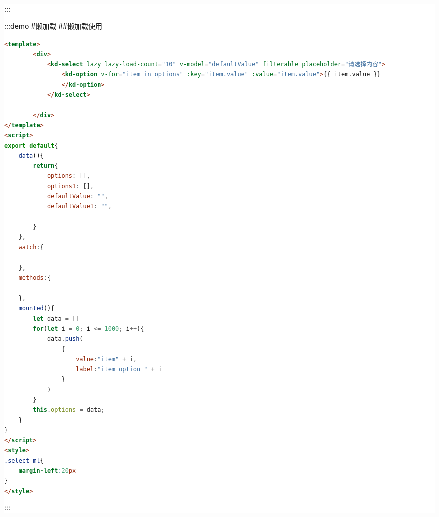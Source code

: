 :::

:::demo #懒加载 ##懒加载使用

```html
<template>
        <div>
            <kd-select lazy lazy-load-count="10" v-model="defaultValue" filterable placeholder="请选择内容">
                <kd-option v-for="item in options" :key="item.value" :value="item.value">{{ item.value }}
                </kd-option>
            </kd-select>

        </div>
</template>
<script>
export default{
    data(){
        return{
            options: [],
            options1: [],
            defaultValue: "",
            defaultValue1: "",

        }
    },
    watch:{

    },
    methods:{

    },
    mounted(){
        let data = []
        for(let i = 0; i <= 1000; i++){
            data.push(
                {
                    value:"item" + i,
                    label:"item option " + i
                }
            )
        }
        this.options = data;
    }
}
</script>
<style>
.select-ml{
    margin-left:20px
}
</style>
```
:::
